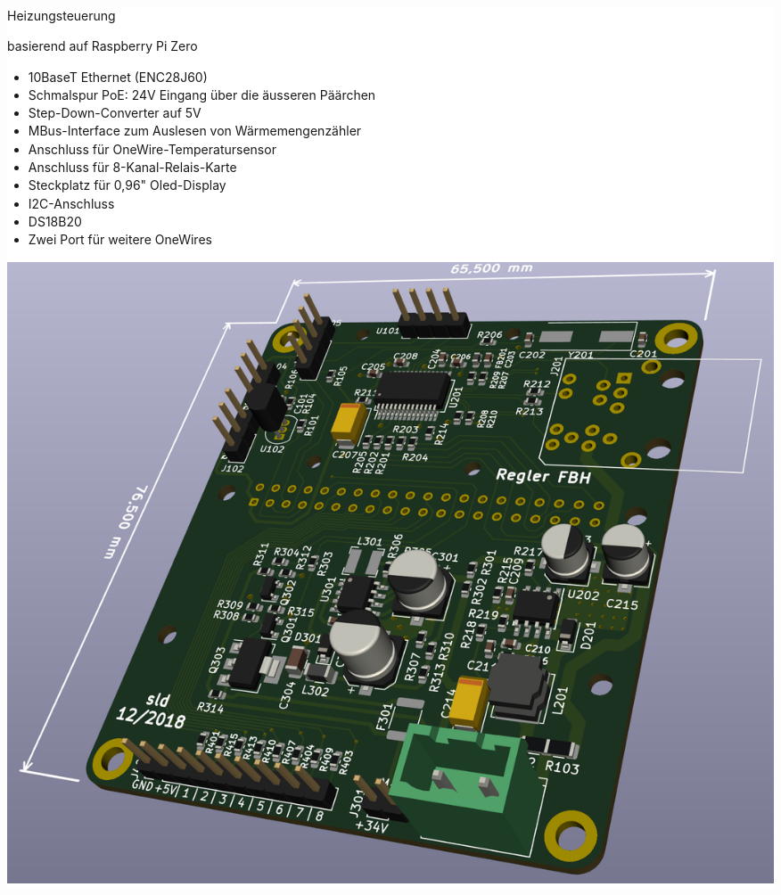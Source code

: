 Heizungsteuerung

basierend auf Raspberry Pi Zero
- 10BaseT Ethernet (ENC28J60)
- Schmalspur PoE: 24V Eingang über die äusseren Päärchen
- Step-Down-Converter auf 5V
- MBus-Interface zum Auslesen von Wärmemengenzähler
- Anschluss für OneWire-Temperatursensor
- Anschluss für 8-Kanal-Relais-Karte
- Steckplatz für 0,96" Oled-Display
- I2C-Anschluss
- DS18B20
- Zwei Port für weitere OneWires

<img src="meta/pcb.png" style="width:100%">

